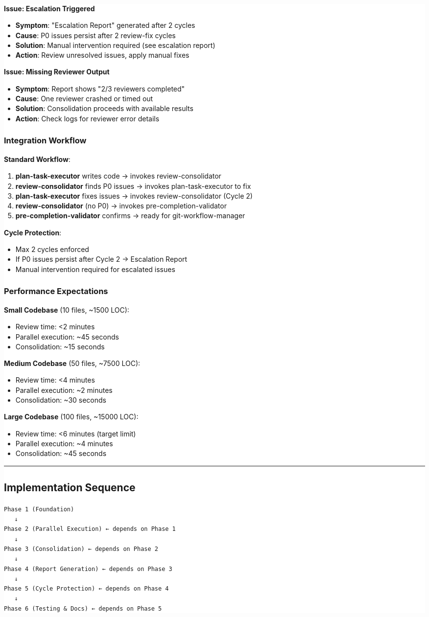 **Issue: Escalation Triggered**
- **Symptom**: "Escalation Report" generated after 2 cycles
- **Cause**: P0 issues persist after 2 review-fix cycles
- **Solution**: Manual intervention required (see escalation report)
- **Action**: Review unresolved issues, apply manual fixes

**Issue: Missing Reviewer Output**
- **Symptom**: Report shows "2/3 reviewers completed"
- **Cause**: One reviewer crashed or timed out
- **Solution**: Consolidation proceeds with available results
- **Action**: Check logs for reviewer error details

### Integration Workflow

**Standard Workflow**:
1. **plan-task-executor** writes code → invokes review-consolidator
2. **review-consolidator** finds P0 issues → invokes plan-task-executor to fix
3. **plan-task-executor** fixes issues → invokes review-consolidator (Cycle 2)
4. **review-consolidator** (no P0) → invokes pre-completion-validator
5. **pre-completion-validator** confirms → ready for git-workflow-manager

**Cycle Protection**:
- Max 2 cycles enforced
- If P0 issues persist after Cycle 2 → Escalation Report
- Manual intervention required for escalated issues

### Performance Expectations

**Small Codebase** (10 files, ~1500 LOC):
- Review time: <2 minutes
- Parallel execution: ~45 seconds
- Consolidation: ~15 seconds

**Medium Codebase** (50 files, ~7500 LOC):
- Review time: <4 minutes
- Parallel execution: ~2 minutes
- Consolidation: ~30 seconds

**Large Codebase** (100 files, ~15000 LOC):
- Review time: <6 minutes (target limit)
- Parallel execution: ~4 minutes
- Consolidation: ~45 seconds

---

## Implementation Sequence

```
Phase 1 (Foundation)
   ↓
Phase 2 (Parallel Execution) ← depends on Phase 1
   ↓
Phase 3 (Consolidation) ← depends on Phase 2
   ↓
Phase 4 (Report Generation) ← depends on Phase 3
   ↓
Phase 5 (Cycle Protection) ← depends on Phase 4
   ↓
Phase 6 (Testing & Docs) ← depends on Phase 5
```
